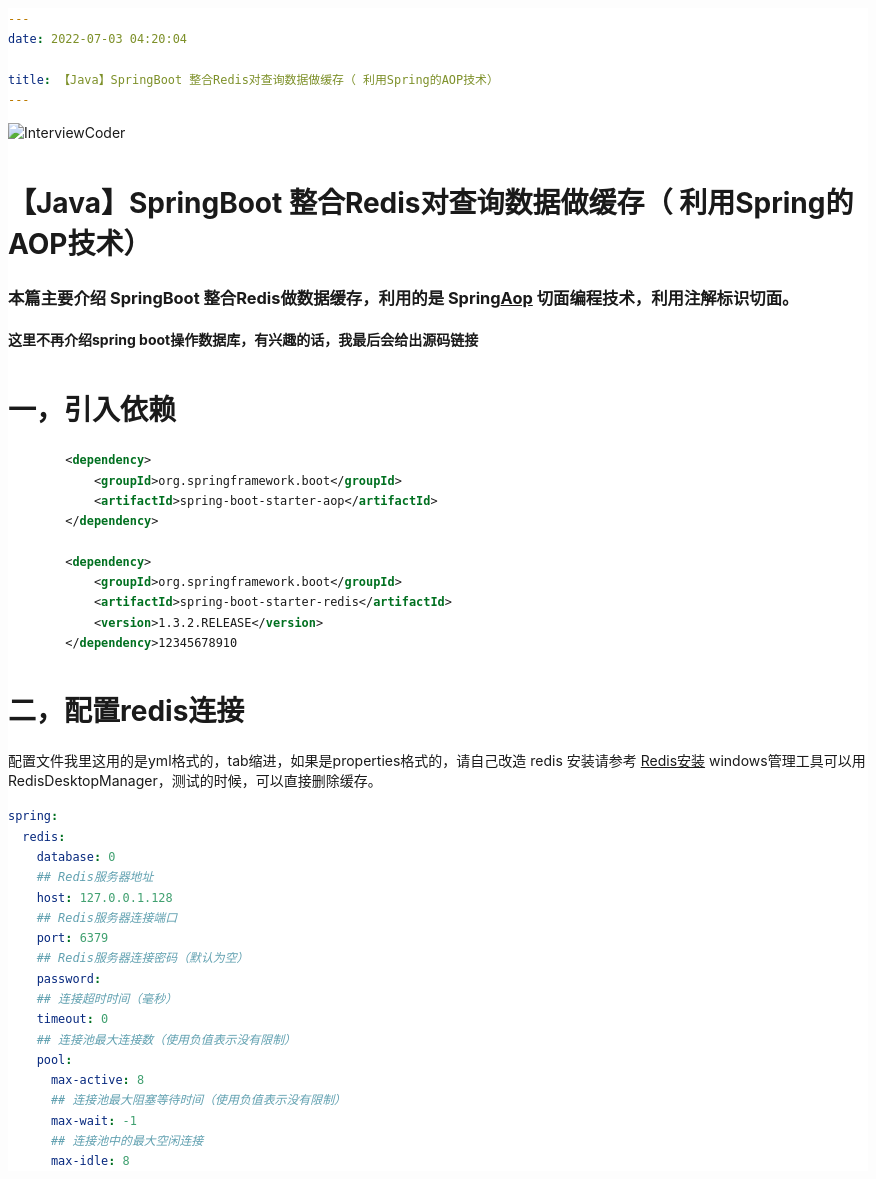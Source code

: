 ```yaml
---
date: 2022-07-03 04:20:04

title: 【Java】SpringBoot 整合Redis对查询数据做缓存（ 利用Spring的AOP技术）
---
```


![InterviewCoder](https://brath4.oss-cn-shenzhen.aliyuncs.com/picgo/%E6%89%AB%E7%A0%81_%E6%90%9C%E7%B4%A2%E8%81%94%E5%90%88%E4%BC%A0%E6%92%AD%E6%A0%B7%E5%BC%8F-%E6%A0%87%E5%87%86%E8%89%B2%E7%89%88.png)



# 【Java】SpringBoot 整合Redis对查询数据做缓存（ 利用Spring的AOP技术）



### 本篇主要介绍 SpringBoot 整合Redis做数据缓存，利用的是 Spring[Aop](https://so.csdn.net/so/search?q=aop&spm=1001.2101.3001.7020) 切面编程技术，利用注解标识切面。



#### 这里不再介绍spring boot操作数据库，有兴趣的话，我最后会给出源码链接

# 一，引入依赖

```xml
        <dependency>
            <groupId>org.springframework.boot</groupId>
            <artifactId>spring-boot-starter-aop</artifactId>
        </dependency>

        <dependency>
            <groupId>org.springframework.boot</groupId>
            <artifactId>spring-boot-starter-redis</artifactId>
            <version>1.3.2.RELEASE</version>
        </dependency>12345678910
```

# 二，配置redis连接

配置文件我里这用的是yml格式的，tab缩进，如果是properties格式的，请自己改造
redis 安装请参考 [Redis安装](http://blog.csdn.net/mzh1992/article/details/70805823)
windows管理工具可以用RedisDesktopManager，测试的时候，可以直接删除缓存。

```yml
spring:
  redis:
    database: 0
    ## Redis服务器地址
    host: 127.0.0.1.128
    ## Redis服务器连接端口
    port: 6379
    ## Redis服务器连接密码（默认为空）
    password:
    ## 连接超时时间（毫秒）
    timeout: 0
    ## 连接池最大连接数（使用负值表示没有限制）
    pool:
      max-active: 8
      ## 连接池最大阻塞等待时间（使用负值表示没有限制）
      max-wait: -1
      ## 连接池中的最大空闲连接
      max-idle: 8
```